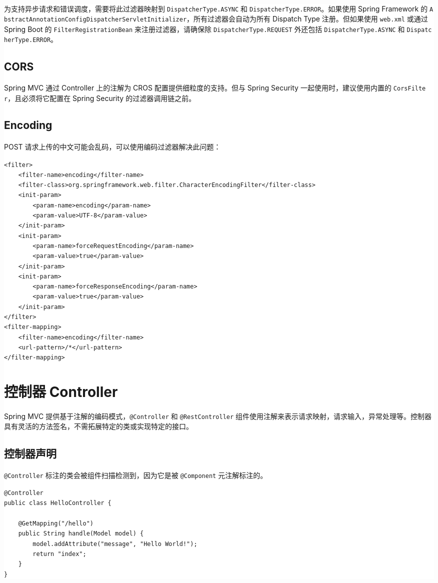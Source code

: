 为支持异步请求和错误调度，需要将此过滤器映射到 `DispatcherType.ASYNC` 和 `DispatcherType.ERROR`。如果使用 Spring Framework 的 `AbstractAnnotationConfigDispatcherServletInitializer`，所有过滤器会自动为所有 Dispatch Type 注册。但如果使用 `web.xml` 或通过 Spring Boot 的 `FilterRegistrationBean` 来注册过滤器，请确保除 `DispatcherType.REQUEST` 外还包括 `DispatcherType.ASYNC` 和 `DispatcherType.ERROR`。

## CORS

Spring MVC 通过 Controller 上的注解为 CROS 配置提供细粒度的支持。但与 Spring Security 一起使用时，建议使用内置的 `CorsFilter`，且必须将它配置在 Spring Security 的过滤器调用链之前。

## Encoding

POST 请求上传的中文可能会乱码，可以使用编码过滤器解决此问题：

```
<filter>
    <filter-name>encoding</filter-name>
    <filter-class>org.springframework.web.filter.CharacterEncodingFilter</filter-class>
    <init-param>
        <param-name>encoding</param-name>
        <param-value>UTF-8</param-value>
    </init-param>
    <init-param>
        <param-name>forceRequestEncoding</param-name>
        <param-value>true</param-value>
    </init-param>
    <init-param>
        <param-name>forceResponseEncoding</param-name>
        <param-value>true</param-value>
    </init-param>
</filter>
<filter-mapping>
    <filter-name>encoding</filter-name>
    <url-pattern>/*</url-pattern>
</filter-mapping>
```

# 控制器 Controller

Spring MVC 提供基于注解的编码模式，`@Controller` 和 `@RestController` 组件使用注解来表示请求映射，请求输入，异常处理等。控制器具有灵活的方法签名，不需拓展特定的类或实现特定的接口。

## 控制器声明

`@Controller` 标注的类会被组件扫描检测到，因为它是被 `@Component` 元注解标注的。

```
@Controller
public class HelloController {

    @GetMapping("/hello")
    public String handle(Model model) {
        model.addAttribute("message", "Hello World!");
        return "index";
    }
}
```
